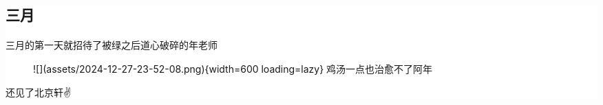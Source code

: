 ## 三月

三月的第一天就招待了被绿之后道心破碎的年老师

<figure markdown>
![](assets/2024-12-27-23-52-08.png){width=600 loading=lazy}
<figurecaption>鸡汤一点也治愈不了阿年</figurecaption>
</figure>

还见了北京轩✌️

<figure markdown>